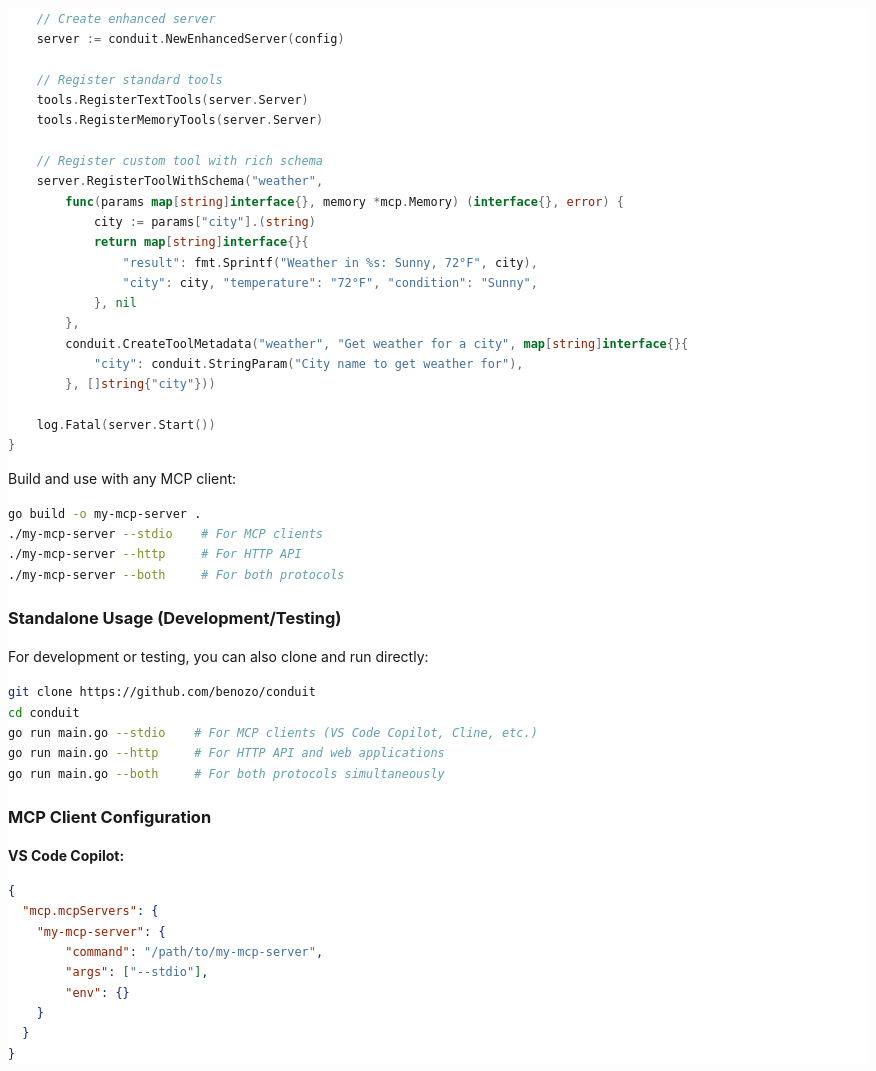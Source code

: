 ```go
    // Create enhanced server
    server := conduit.NewEnhancedServer(config)
    
    // Register standard tools
    tools.RegisterTextTools(server.Server)
    tools.RegisterMemoryTools(server.Server)
    
    // Register custom tool with rich schema
    server.RegisterToolWithSchema("weather",
        func(params map[string]interface{}, memory *mcp.Memory) (interface{}, error) {
            city := params["city"].(string)
            return map[string]interface{}{
                "result": fmt.Sprintf("Weather in %s: Sunny, 72°F", city),
                "city": city, "temperature": "72°F", "condition": "Sunny",
            }, nil
        },
        conduit.CreateToolMetadata("weather", "Get weather for a city", map[string]interface{}{
            "city": conduit.StringParam("City name to get weather for"),
        }, []string{"city"}))
    
    log.Fatal(server.Start())
}
```

Build and use with any MCP client:

```bash
go build -o my-mcp-server .
./my-mcp-server --stdio    # For MCP clients
./my-mcp-server --http     # For HTTP API
./my-mcp-server --both     # For both protocols
```

### Standalone Usage (Development/Testing)

For development or testing, you can also clone and run directly:

```bash
git clone https://github.com/benozo/conduit
cd conduit
go run main.go --stdio    # For MCP clients (VS Code Copilot, Cline, etc.)
go run main.go --http     # For HTTP API and web applications
go run main.go --both     # For both protocols simultaneously
```

### MCP Client Configuration

**VS Code Copilot:**
```json
{
  "mcp.mcpServers": {
    "my-mcp-server": {
        "command": "/path/to/my-mcp-server",
        "args": ["--stdio"],
        "env": {}
    }
  }
}
```
